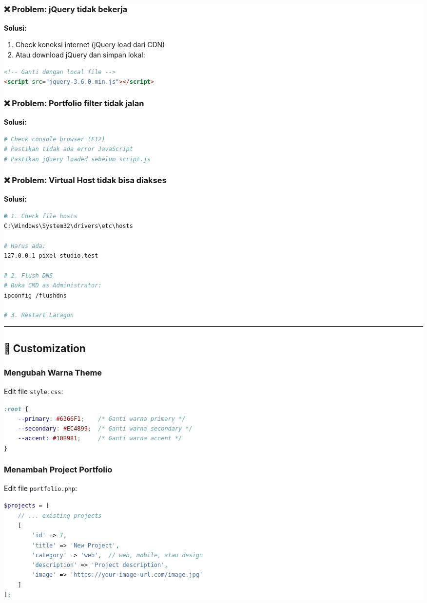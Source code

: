 ### ❌ Problem: jQuery tidak bekerja

**Solusi:**
1. Check koneksi internet (jQuery load dari CDN)
2. Atau download jQuery dan simpan lokal:
```html
<!-- Ganti dengan local file -->
<script src="jquery-3.6.0.min.js"></script>
```

### ❌ Problem: Portfolio filter tidak jalan

**Solusi:**
```bash
# Check console browser (F12)
# Pastikan tidak ada error JavaScript
# Pastikan jQuery loaded sebelum script.js
```

### ❌ Problem: Virtual Host tidak bisa diakses

**Solusi:**
```bash
# 1. Check file hosts
C:\Windows\System32\drivers\etc\hosts

# Harus ada:
127.0.0.1 pixel-studio.test

# 2. Flush DNS
# Buka CMD as Administrator:
ipconfig /flushdns

# 3. Restart Laragon
```

---

## 🎯 Customization

### Mengubah Warna Theme
Edit file `style.css`:
```css
:root {
    --primary: #6366F1;    /* Ganti warna primary */
    --secondary: #EC4899;  /* Ganti warna secondary */
    --accent: #10B981;     /* Ganti warna accent */
}
```

### Menambah Project Portfolio
Edit file `portfolio.php`:
```php
$projects = [
    // ... existing projects
    [
        'id' => 7,
        'title' => 'New Project',
        'category' => 'web',  // web, mobile, atau design
        'description' => 'Project description',
        'image' => 'https://your-image-url.com/image.jpg'
    ]
];
```
